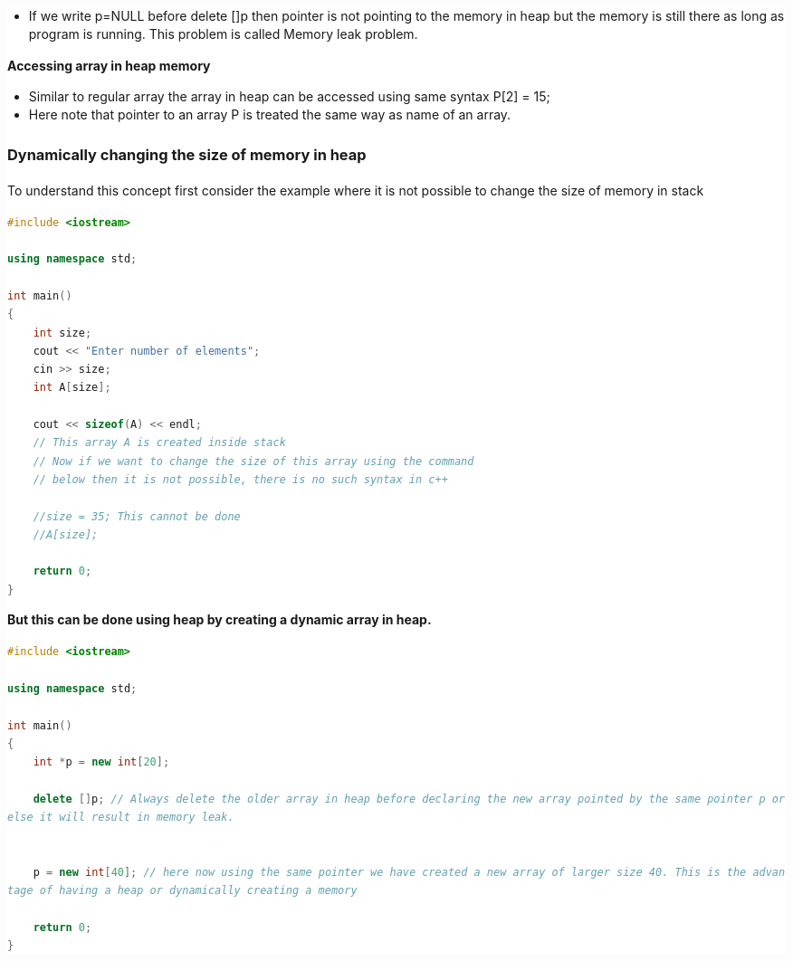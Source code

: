 - If we write p=NULL before delete []p then pointer is not pointing to the memory in heap 
  but the memory is still there as long as program is running. This problem is called Memory leak problem.

**Accessing array in heap memory**

- Similar to regular array the array in heap can be accessed using same syntax P[2] = 15;
- Here note that pointer to an array P is treated the same way as name of an array.

### Dynamically changing the size of memory in heap

To understand this concept first consider the example where it is not possible to change the size of memory in stack

```c++
#include <iostream>

using namespace std;

int main()
{
    int size;
    cout << "Enter number of elements";
    cin >> size;
    int A[size];

    cout << sizeof(A) << endl;
    // This array A is created inside stack
    // Now if we want to change the size of this array using the command
    // below then it is not possible, there is no such syntax in c++

    //size = 35; This cannot be done
    //A[size];

    return 0;
}
```

**But this can be done using heap by creating a dynamic array in heap.**

```c++
#include <iostream>

using namespace std;

int main()
{
    int *p = new int[20];

    delete []p; // Always delete the older array in heap before declaring the new array pointed by the same pointer p or else it will result in memory leak.


    p = new int[40]; // here now using the same pointer we have created a new array of larger size 40. This is the advantage of having a heap or dynamically creating a memory

    return 0;
}

```
